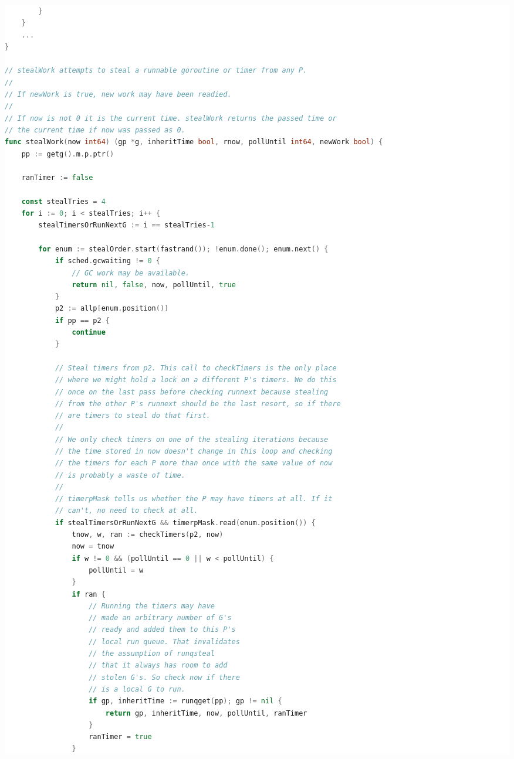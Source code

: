 ```go
		}
	}
    ...
}

// stealWork attempts to steal a runnable goroutine or timer from any P.
//
// If newWork is true, new work may have been readied.
//
// If now is not 0 it is the current time. stealWork returns the passed time or
// the current time if now was passed as 0.
func stealWork(now int64) (gp *g, inheritTime bool, rnow, pollUntil int64, newWork bool) {
	pp := getg().m.p.ptr()

	ranTimer := false

	const stealTries = 4
	for i := 0; i < stealTries; i++ {
		stealTimersOrRunNextG := i == stealTries-1

		for enum := stealOrder.start(fastrand()); !enum.done(); enum.next() {
			if sched.gcwaiting != 0 {
				// GC work may be available.
				return nil, false, now, pollUntil, true
			}
			p2 := allp[enum.position()]
			if pp == p2 {
				continue
			}

			// Steal timers from p2. This call to checkTimers is the only place
			// where we might hold a lock on a different P's timers. We do this
			// once on the last pass before checking runnext because stealing
			// from the other P's runnext should be the last resort, so if there
			// are timers to steal do that first.
			//
			// We only check timers on one of the stealing iterations because
			// the time stored in now doesn't change in this loop and checking
			// the timers for each P more than once with the same value of now
			// is probably a waste of time.
			//
			// timerpMask tells us whether the P may have timers at all. If it
			// can't, no need to check at all.
			if stealTimersOrRunNextG && timerpMask.read(enum.position()) {
				tnow, w, ran := checkTimers(p2, now)
				now = tnow
				if w != 0 && (pollUntil == 0 || w < pollUntil) {
					pollUntil = w
				}
				if ran {
					// Running the timers may have
					// made an arbitrary number of G's
					// ready and added them to this P's
					// local run queue. That invalidates
					// the assumption of runqsteal
					// that it always has room to add
					// stolen G's. So check now if there
					// is a local G to run.
					if gp, inheritTime := runqget(pp); gp != nil {
						return gp, inheritTime, now, pollUntil, ranTimer
					}
					ranTimer = true
				}
```